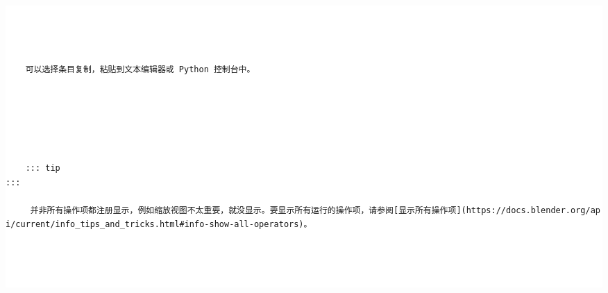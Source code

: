 ```




    可以选择条目复制，粘贴到文本编辑器或 Python 控制台中。






    ::: tip
:::

     并非所有操作项都注册显示，例如缩放视图不太重要，就没显示。要显示所有运行的操作项，请参阅[显示所有操作项](https://docs.blender.org/api/current/info_tips_and_tricks.html#info-show-all-operators)。





```
